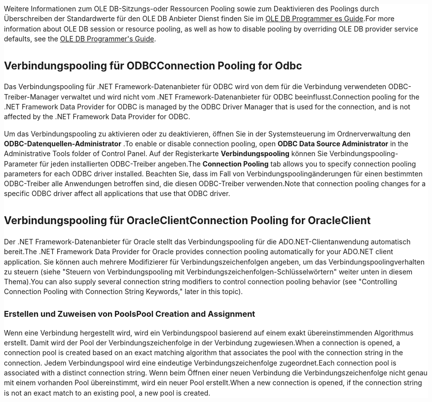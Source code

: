  <span data-ttu-id="c31f2-112">Weitere Informationen zum OLE DB-Sitzungs-oder Ressourcen Pooling sowie zum Deaktivieren des Poolings durch Überschreiben der Standardwerte für den OLE DB Anbieter Dienst finden Sie im [OLE DB Programmer es Guide](https://go.microsoft.com/fwlink/?linkid=45232).</span><span class="sxs-lookup"><span data-stu-id="c31f2-112">For more information about OLE DB session or resource pooling, as well as how to disable pooling by overriding OLE DB provider service defaults, see the [OLE DB Programmer's Guide](https://go.microsoft.com/fwlink/?linkid=45232).</span></span>  
  
## <a name="connection-pooling-for-odbc"></a><span data-ttu-id="c31f2-113">Verbindungspooling für ODBC</span><span class="sxs-lookup"><span data-stu-id="c31f2-113">Connection Pooling for Odbc</span></span>  
 <span data-ttu-id="c31f2-114">Das Verbindungspooling für .NET Framework-Datenanbieter für ODBC wird von dem für die Verbindung verwendeten ODBC-Treiber-Manager verwaltet und wird nicht vom .NET Framework-Datenanbieter für ODBC beeinflusst.</span><span class="sxs-lookup"><span data-stu-id="c31f2-114">Connection pooling for the .NET Framework Data Provider for ODBC is managed by the ODBC Driver Manager that is used for the connection, and is not affected by the .NET Framework Data Provider for ODBC.</span></span>  
  
 <span data-ttu-id="c31f2-115">Um das Verbindungspooling zu aktivieren oder zu deaktivieren, öffnen Sie in der Systemsteuerung im Ordnerverwaltung den **ODBC-Datenquellen-Administrator** .</span><span class="sxs-lookup"><span data-stu-id="c31f2-115">To enable or disable connection pooling, open **ODBC Data Source Administrator** in the Administrative Tools folder of Control Panel.</span></span> <span data-ttu-id="c31f2-116">Auf der Registerkarte **Verbindungspooling** können Sie Verbindungspooling-Parameter für jeden installierten ODBC-Treiber angeben.</span><span class="sxs-lookup"><span data-stu-id="c31f2-116">The **Connection Pooling** tab allows you to specify connection pooling parameters for each ODBC driver installed.</span></span> <span data-ttu-id="c31f2-117">Beachten Sie, dass im Fall von Verbindungspoolingänderungen für einen bestimmten ODBC-Treiber alle Anwendungen betroffen sind, die diesen ODBC-Treiber verwenden.</span><span class="sxs-lookup"><span data-stu-id="c31f2-117">Note that connection pooling changes for a specific ODBC driver affect all applications that use that ODBC driver.</span></span>  
  
## <a name="connection-pooling-for-oracleclient"></a><span data-ttu-id="c31f2-118">Verbindungspooling für OracleClient</span><span class="sxs-lookup"><span data-stu-id="c31f2-118">Connection Pooling for OracleClient</span></span>  
 <span data-ttu-id="c31f2-119">Der .NET Framework-Datenanbieter für Oracle stellt das Verbindungspooling für die ADO.NET-Clientanwendung automatisch bereit.</span><span class="sxs-lookup"><span data-stu-id="c31f2-119">The .NET Framework Data Provider for Oracle provides connection pooling automatically for your ADO.NET client application.</span></span> <span data-ttu-id="c31f2-120">Sie können auch mehrere Modifizierer für Verbindungszeichenfolgen angeben, um das Verbindungspoolingverhalten zu steuern (siehe "Steuern von Verbindungspooling mit Verbindungszeichenfolgen-Schlüsselwörtern" weiter unten in diesem Thema).</span><span class="sxs-lookup"><span data-stu-id="c31f2-120">You can also supply several connection string modifiers to control connection pooling behavior (see "Controlling Connection Pooling with Connection String Keywords," later in this topic).</span></span>  
  
### <a name="pool-creation-and-assignment"></a><span data-ttu-id="c31f2-121">Erstellen und Zuweisen von Pools</span><span class="sxs-lookup"><span data-stu-id="c31f2-121">Pool Creation and Assignment</span></span>  
 <span data-ttu-id="c31f2-122">Wenn eine Verbindung hergestellt wird, wird ein Verbindungspool basierend auf einem exakt übereinstimmenden Algorithmus erstellt. Damit wird der Pool der Verbindungszeichenfolge in der Verbindung zugewiesen.</span><span class="sxs-lookup"><span data-stu-id="c31f2-122">When a connection is opened, a connection pool is created based on an exact matching algorithm that associates the pool with the connection string in the connection.</span></span> <span data-ttu-id="c31f2-123">Jedem Verbindungspool wird eine eindeutige Verbindungszeichenfolge zugeordnet.</span><span class="sxs-lookup"><span data-stu-id="c31f2-123">Each connection pool is associated with a distinct connection string.</span></span> <span data-ttu-id="c31f2-124">Wenn beim Öffnen einer neuen Verbindung die Verbindungszeichenfolge nicht genau mit einem vorhanden Pool übereinstimmt, wird ein neuer Pool erstellt.</span><span class="sxs-lookup"><span data-stu-id="c31f2-124">When a new connection is opened, if the connection string is not an exact match to an existing pool, a new pool is created.</span></span>  
  